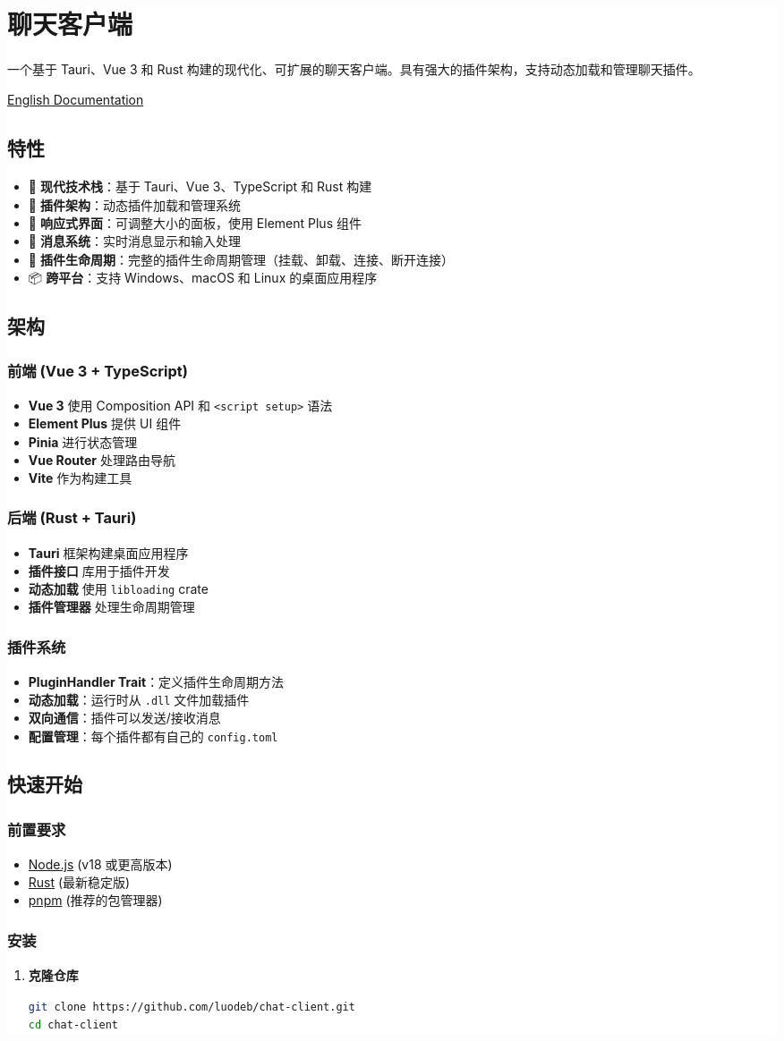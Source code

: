 # 聊天客户端

一个基于 Tauri、Vue 3 和 Rust 构建的现代化、可扩展的聊天客户端。具有强大的插件架构，支持动态加载和管理聊天插件。

[English Documentation](./README.md)

## 特性

- 🚀 **现代技术栈**：基于 Tauri、Vue 3、TypeScript 和 Rust 构建
- 🔌 **插件架构**：动态插件加载和管理系统
- 🎨 **响应式界面**：可调整大小的面板，使用 Element Plus 组件
- 💬 **消息系统**：实时消息显示和输入处理
- 🔄 **插件生命周期**：完整的插件生命周期管理（挂载、卸载、连接、断开连接）
- 📦 **跨平台**：支持 Windows、macOS 和 Linux 的桌面应用程序

## 架构

### 前端 (Vue 3 + TypeScript)
- **Vue 3** 使用 Composition API 和 `<script setup>` 语法
- **Element Plus** 提供 UI 组件
- **Pinia** 进行状态管理
- **Vue Router** 处理路由导航
- **Vite** 作为构建工具

### 后端 (Rust + Tauri)
- **Tauri** 框架构建桌面应用程序
- **插件接口** 库用于插件开发
- **动态加载** 使用 `libloading` crate
- **插件管理器** 处理生命周期管理

### 插件系统
- **PluginHandler Trait**：定义插件生命周期方法
- **动态加载**：运行时从 `.dll` 文件加载插件
- **双向通信**：插件可以发送/接收消息
- **配置管理**：每个插件都有自己的 `config.toml`

## 快速开始

### 前置要求

- [Node.js](https://nodejs.org/) (v18 或更高版本)
- [Rust](https://rustup.rs/) (最新稳定版)
- [pnpm](https://pnpm.io/) (推荐的包管理器)

### 安装

1. **克隆仓库**
   ```bash
   git clone https://github.com/luodeb/chat-client.git
   cd chat-client
   ```
